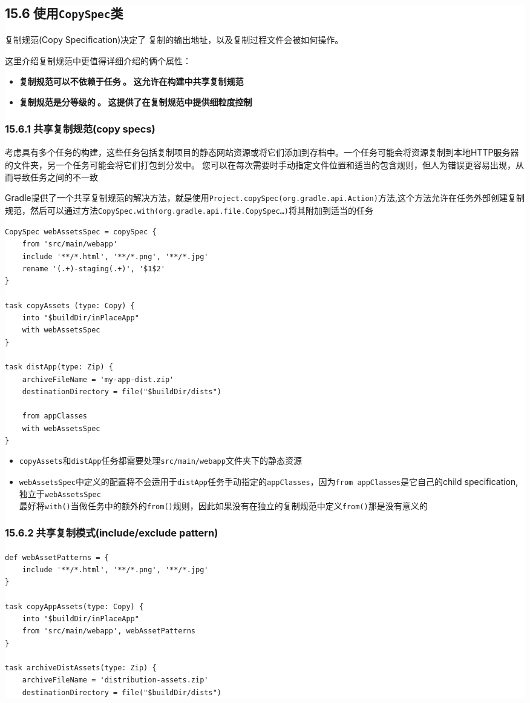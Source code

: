 ## 15.6 使用`CopySpec`类

复制规范(Copy Specification)决定了 复制的输出地址，以及复制过程文件会被如何操作。

这里介绍复制规范中更值得详细介绍的俩个属性：

- **复制规范可以不依赖于任务 。 这允许在构建中共享复制规范**

- **复制规范是分等级的 。 这提供了在复制规范中提供细粒度控制**

### 15.6.1 共享复制规范(copy specs)

考虑具有多个任务的构建，这些任务包括复制项目的静态网站资源或将它们添加到存档中。一个任务可能会将资源复制到本地HTTP服务器的文件夹，另一个任务可能会将它们打包到分发中。 您可以在每次需要时手动指定文件位置和适当的包含规则，但人为错误更容易出现，从而导致任务之间的不一致

Gradle提供了一个共享复制规范的解决方法，就是使用`Project.copySpec(org.gradle.api.Action)`方法,这个方法允许在任务外部创建复制规范，然后可以通过方法`CopySpec.with(org.gradle.api.file.CopySpec…​)`将其附加到适当的任务

	CopySpec webAssetsSpec = copySpec {
	    from 'src/main/webapp'
	    include '**/*.html', '**/*.png', '**/*.jpg'
	    rename '(.+)-staging(.+)', '$1$2'
	}
	
	task copyAssets (type: Copy) {
	    into "$buildDir/inPlaceApp"
	    with webAssetsSpec
	}
	
	task distApp(type: Zip) {
	    archiveFileName = 'my-app-dist.zip'
	    destinationDirectory = file("$buildDir/dists")
	
	    from appClasses
	    with webAssetsSpec
	}
	
- `copyAssets`和`distApp`任务都需要处理`src/main/webapp`文件夹下的静态资源

- `webAssetsSpec`中定义的配置将不会适用于`distApp`任务手动指定的`appClasses`，因为`from appClasses`是它自己的child specification, 独立于`webAssetsSpec`	
	最好将`with()`当做任务中的额外的`from()`规则，因此如果没有在独立的复制规范中定义`from()`那是没有意义的
	

### 15.6.2 共享复制模式(include/exclude pattern)

	def webAssetPatterns = {
	    include '**/*.html', '**/*.png', '**/*.jpg'
	}
	
	task copyAppAssets(type: Copy) {
	    into "$buildDir/inPlaceApp"
	    from 'src/main/webapp', webAssetPatterns
	}
	
	task archiveDistAssets(type: Zip) {
	    archiveFileName = 'distribution-assets.zip'
	    destinationDirectory = file("$buildDir/dists")
	